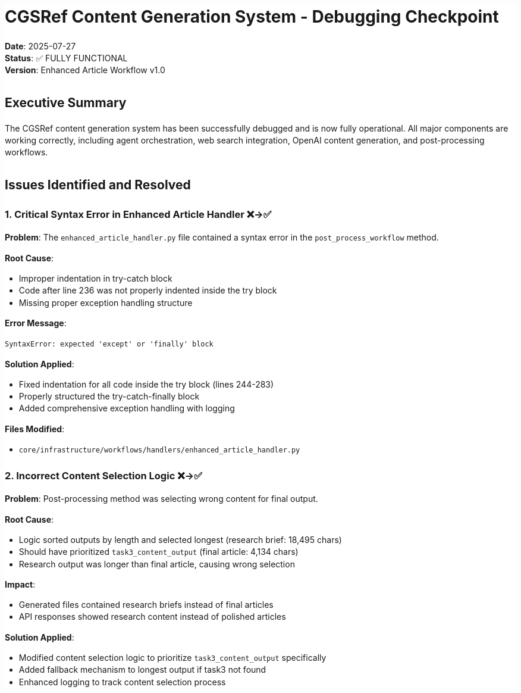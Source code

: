 # CGSRef Content Generation System - Debugging Checkpoint

**Date**: 2025-07-27  
**Status**: ✅ FULLY FUNCTIONAL  
**Version**: Enhanced Article Workflow v1.0

## Executive Summary

The CGSRef content generation system has been successfully debugged and is now fully operational. All major components are working correctly, including agent orchestration, web search integration, OpenAI content generation, and post-processing workflows.

## Issues Identified and Resolved

### 1. Critical Syntax Error in Enhanced Article Handler ❌→✅

**Problem**: The `enhanced_article_handler.py` file contained a syntax error in the `post_process_workflow` method.

**Root Cause**: 
- Improper indentation in try-catch block
- Code after line 236 was not properly indented inside the try block
- Missing proper exception handling structure

**Error Message**:
```
SyntaxError: expected 'except' or 'finally' block
```

**Solution Applied**:
- Fixed indentation for all code inside the try block (lines 244-283)
- Properly structured the try-catch-finally block
- Added comprehensive exception handling with logging

**Files Modified**:
- `core/infrastructure/workflows/handlers/enhanced_article_handler.py`

### 2. Incorrect Content Selection Logic ❌→✅

**Problem**: Post-processing method was selecting wrong content for final output.

**Root Cause**:
- Logic sorted outputs by length and selected longest (research brief: 18,495 chars)
- Should have prioritized `task3_content_output` (final article: 4,134 chars)
- Research output was longer than final article, causing wrong selection

**Impact**: 
- Generated files contained research briefs instead of final articles
- API responses showed research content instead of polished articles

**Solution Applied**:
- Modified content selection logic to prioritize `task3_content_output` specifically
- Added fallback mechanism to longest output if task3 not found
- Enhanced logging to track content selection process
